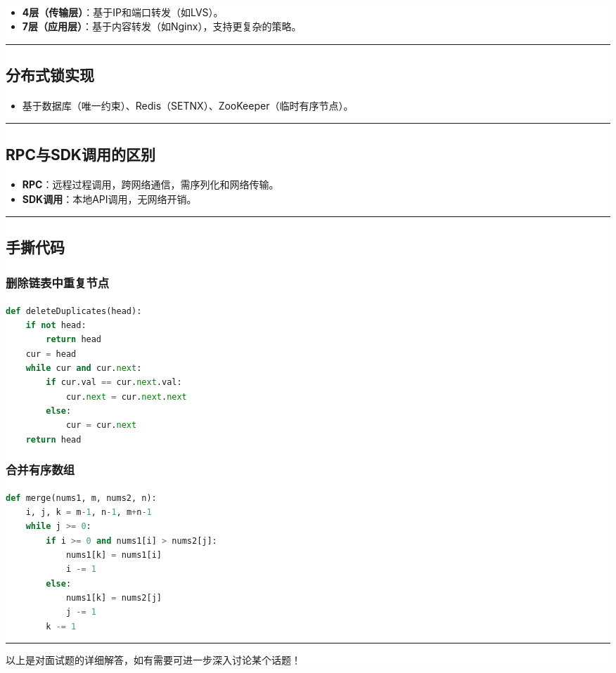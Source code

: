 - **4层（传输层）**：基于IP和端口转发（如LVS）。
- **7层（应用层）**：基于内容转发（如Nginx），支持更复杂的策略。

---

## 分布式锁实现

- 基于数据库（唯一约束）、Redis（SETNX）、ZooKeeper（临时有序节点）。

---

## RPC与SDK调用的区别

- **RPC**：远程过程调用，跨网络通信，需序列化和网络传输。
- **SDK调用**：本地API调用，无网络开销。

---

## 手撕代码

### 删除链表中重复节点
```python
def deleteDuplicates(head):
    if not head:
        return head
    cur = head
    while cur and cur.next:
        if cur.val == cur.next.val:
            cur.next = cur.next.next
        else:
            cur = cur.next
    return head
```

### 合并有序数组
```python
def merge(nums1, m, nums2, n):
    i, j, k = m-1, n-1, m+n-1
    while j >= 0:
        if i >= 0 and nums1[i] > nums2[j]:
            nums1[k] = nums1[i]
            i -= 1
        else:
            nums1[k] = nums2[j]
            j -= 1
        k -= 1
```

---

以上是对面试题的详细解答，如有需要可进一步深入讨论某个话题！
